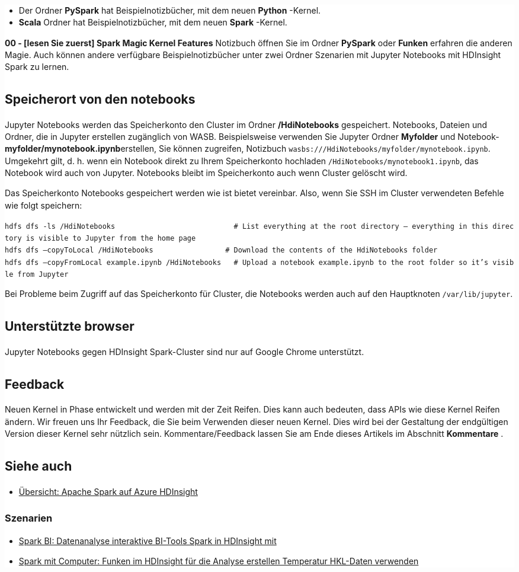 * Der Ordner **PySpark** hat Beispielnotizbücher, mit dem neuen **Python** -Kernel.
* **Scala** Ordner hat Beispielnotizbücher, mit dem neuen **Spark** -Kernel.

**00 - [lesen Sie zuerst] Spark Magic Kernel Features** Notizbuch öffnen Sie im Ordner **PySpark** oder **Funken** erfahren die anderen Magie. Auch können andere verfügbare Beispielnotizbücher unter zwei Ordner Szenarien mit Jupyter Notebooks mit HDInsight Spark zu lernen.

## <a name="where-are-the-notebooks-stored"></a>Speicherort von den notebooks

Jupyter Notebooks werden das Speicherkonto den Cluster im Ordner **/HdiNotebooks** gespeichert.  Notebooks, Dateien und Ordner, die in Jupyter erstellen zugänglich von WASB.  Beispielsweise verwenden Sie Jupyter Ordner **Myfolder** und Notebook- **myfolder/mynotebook.ipynb**erstellen, Sie können zugreifen, Notizbuch `wasbs:///HdiNotebooks/myfolder/mynotebook.ipynb`.  Umgekehrt gilt, d. h. wenn ein Notebook direkt zu Ihrem Speicherkonto hochladen `/HdiNotebooks/mynotebook1.ipynb`, das Notebook wird auch von Jupyter.  Notebooks bleibt im Speicherkonto auch wenn Cluster gelöscht wird.

Das Speicherkonto Notebooks gespeichert werden wie ist bietet vereinbar. Also, wenn Sie SSH im Cluster verwendeten Befehle wie folgt speichern:

    hdfs dfs -ls /HdiNotebooks                            # List everything at the root directory – everything in this directory is visible to Jupyter from the home page
    hdfs dfs –copyToLocal /HdiNotebooks                 # Download the contents of the HdiNotebooks folder
    hdfs dfs –copyFromLocal example.ipynb /HdiNotebooks   # Upload a notebook example.ipynb to the root folder so it’s visible from Jupyter


Bei Probleme beim Zugriff auf das Speicherkonto für Cluster, die Notebooks werden auch auf den Hauptknoten `/var/lib/jupyter`.

## <a name="supported-browser"></a>Unterstützte browser
Jupyter Notebooks gegen HDInsight Spark-Cluster sind nur auf Google Chrome unterstützt.

## <a name="feedback"></a>Feedback

Neuen Kernel in Phase entwickelt und werden mit der Zeit Reifen. Dies kann auch bedeuten, dass APIs wie diese Kernel Reifen ändern. Wir freuen uns Ihr Feedback, die Sie beim Verwenden dieser neuen Kernel. Dies wird bei der Gestaltung der endgültigen Version dieser Kernel sehr nützlich sein. Kommentare/Feedback lassen Sie am Ende dieses Artikels im Abschnitt **Kommentare** .


## <a name="seealso"></a>Siehe auch


* [Übersicht: Apache Spark auf Azure HDInsight](hdinsight-apache-spark-overview.md)

### <a name="scenarios"></a>Szenarien

* [Spark BI: Datenanalyse interaktive BI-Tools Spark in HDInsight mit](hdinsight-apache-spark-use-bi-tools.md)

* [Spark mit Computer: Funken im HDInsight für die Analyse erstellen Temperatur HKL-Daten verwenden](hdinsight-apache-spark-ipython-notebook-machine-learning.md)
